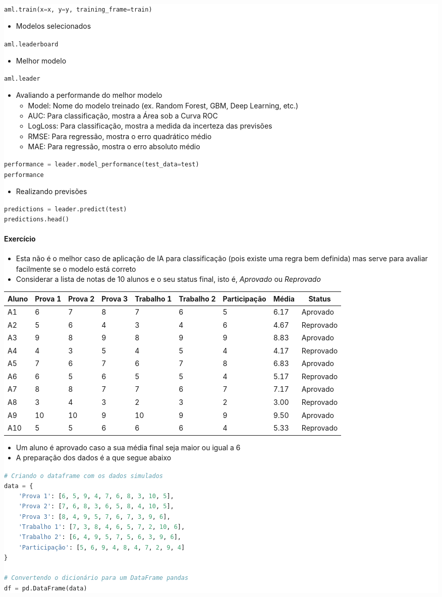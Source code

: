 ```py
aml.train(x=x, y=y, training_frame=train)
```
- Modelos selecionados
```py
aml.leaderboard
```
- Melhor modelo
```py
aml.leader
```
- Avaliando a performande do melhor modelo
    - Model: Nome do modelo treinado (ex. Random Forest, GBM, Deep Learning, etc.)
    - AUC: Para classificação, mostra a Área sob a Curva ROC
    - LogLoss: Para classificação, mostra a medida da incerteza das previsões
    - RMSE: Para regressão, mostra o erro quadrático médio
    - MAE: Para regressão, mostra o erro absoluto médio
```py
performance = leader.model_performance(test_data=test)
performance
```
- Realizando previsões
```py
predictions = leader.predict(test)
predictions.head()
```
#### Exercício
- Esta não é o melhor caso de aplicação de IA para classificação (pois existe uma regra bem definida) mas serve para avaliar facilmente se o modelo está correto
- Considerar a lista de notas de 10 alunos e o seu status final, isto é, *Aprovado* ou *Reprovado*

| Aluno | Prova 1 | Prova 2 | Prova 3 | Trabalho 1 | Trabalho 2 | Participação | Média | Status   |
|-------|---------|---------|---------|------------|------------|--------------|-------|----------|
| A1    | 6       | 7       | 8       | 7          | 6          | 5            | 6.17  | Aprovado |
| A2    | 5       | 6       | 4       | 3          | 4          | 6            | 4.67  | Reprovado|
| A3    | 9       | 8       | 9       | 8          | 9          | 9            | 8.83  | Aprovado |
| A4    | 4       | 3       | 5       | 4          | 5          | 4            | 4.17  | Reprovado|
| A5    | 7       | 6       | 7       | 6          | 7          | 8            | 6.83  | Aprovado |
| A6    | 6       | 5       | 6       | 5          | 5          | 4            | 5.17  | Reprovado|
| A7    | 8       | 8       | 7       | 7          | 6          | 7            | 7.17  | Aprovado |
| A8    | 3       | 4       | 3       | 2          | 3          | 2            | 3.00  | Reprovado|
| A9    | 10      | 10      | 9       | 10         | 9          | 9            | 9.50  | Aprovado |
| A10   | 5       | 5       | 6       | 6          | 6          | 4            | 5.33  | Reprovado|

- Um aluno é aprovado caso a sua média final seja maior ou igual a 6
- A preparação dos dados é a que segue abaixo
```py
# Criando o dataframe com os dados simulados
data = {
    'Prova 1': [6, 5, 9, 4, 7, 6, 8, 3, 10, 5],
    'Prova 2': [7, 6, 8, 3, 6, 5, 8, 4, 10, 5],
    'Prova 3': [8, 4, 9, 5, 7, 6, 7, 3, 9, 6],
    'Trabalho 1': [7, 3, 8, 4, 6, 5, 7, 2, 10, 6],
    'Trabalho 2': [6, 4, 9, 5, 7, 5, 6, 3, 9, 6],
    'Participação': [5, 6, 9, 4, 8, 4, 7, 2, 9, 4]
}

# Convertendo o dicionário para um DataFrame pandas
df = pd.DataFrame(data)
```